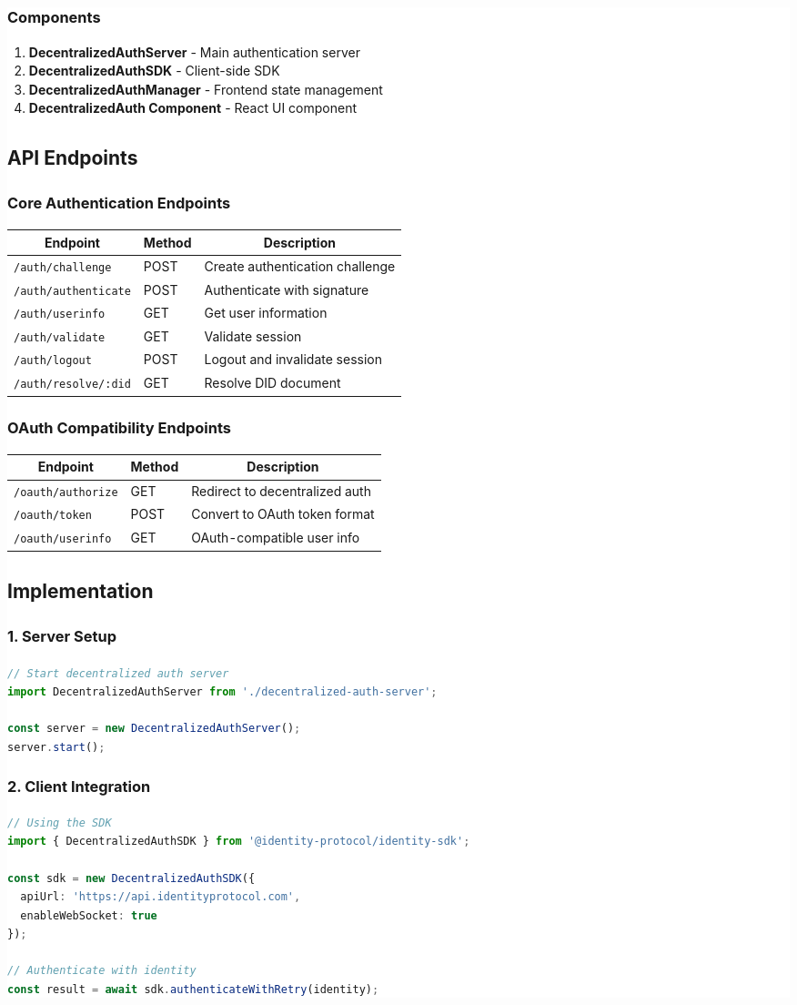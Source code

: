 ### Components

1. **DecentralizedAuthServer** - Main authentication server
2. **DecentralizedAuthSDK** - Client-side SDK
3. **DecentralizedAuthManager** - Frontend state management
4. **DecentralizedAuth Component** - React UI component

## API Endpoints

### Core Authentication Endpoints

| Endpoint | Method | Description |
|----------|--------|-------------|
| `/auth/challenge` | POST | Create authentication challenge |
| `/auth/authenticate` | POST | Authenticate with signature |
| `/auth/userinfo` | GET | Get user information |
| `/auth/validate` | GET | Validate session |
| `/auth/logout` | POST | Logout and invalidate session |
| `/auth/resolve/:did` | GET | Resolve DID document |

### OAuth Compatibility Endpoints

| Endpoint | Method | Description |
|----------|--------|-------------|
| `/oauth/authorize` | GET | Redirect to decentralized auth |
| `/oauth/token` | POST | Convert to OAuth token format |
| `/oauth/userinfo` | GET | OAuth-compatible user info |

## Implementation

### 1. Server Setup

```typescript
// Start decentralized auth server
import DecentralizedAuthServer from './decentralized-auth-server';

const server = new DecentralizedAuthServer();
server.start();
```

### 2. Client Integration

```typescript
// Using the SDK
import { DecentralizedAuthSDK } from '@identity-protocol/identity-sdk';

const sdk = new DecentralizedAuthSDK({
  apiUrl: 'https://api.identityprotocol.com',
  enableWebSocket: true
});

// Authenticate with identity
const result = await sdk.authenticateWithRetry(identity);
```
